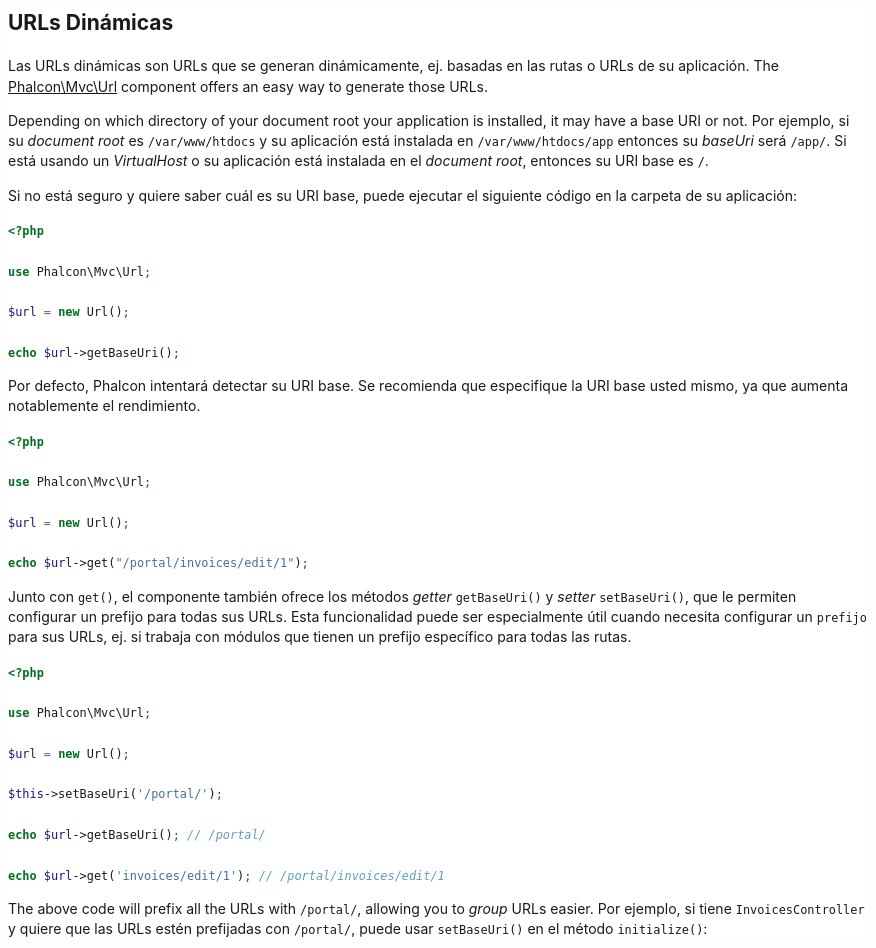 ## URLs Dinámicas
Las URLs dinámicas son URLs que se generan dinámicamente, ej. basadas en las rutas o URLs de su aplicación. The [Phalcon\Mvc\Url][url] component offers an easy way to generate those URLs.

Depending on which directory of your document root your application is installed, it may have a base URI or not. Por ejemplo, si su *document root* es `/var/www/htdocs` y su aplicación está instalada en `/var/www/htdocs/app` entonces su *baseUri* será `/app/`. Si está usando un *VirtualHost* o su aplicación está instalada en el *document root*, entonces su URI base es `/`.

Si no está seguro y quiere saber cuál es su URI base, puede ejecutar el siguiente código en la carpeta de su aplicación:

```php
<?php

use Phalcon\Mvc\Url;

$url = new Url();

echo $url->getBaseUri();
```

Por defecto, Phalcon intentará detectar su URI base. Se recomienda que especifique la URI base usted mismo, ya que aumenta notablemente el rendimiento.

```php
<?php

use Phalcon\Mvc\Url;

$url = new Url();

echo $url->get("/portal/invoices/edit/1");
```

Junto con `get()`, el componente también ofrece los métodos *getter* `getBaseUri()` y *setter* `setBaseUri()`, que le permiten configurar un prefijo para todas sus URLs. Esta funcionalidad puede ser especialmente útil cuando necesita configurar un `prefijo` para sus URLs, ej. si trabaja con módulos que tienen un prefijo específico para todas las rutas.

```php
<?php

use Phalcon\Mvc\Url;

$url = new Url();

$this->setBaseUri('/portal/');

echo $url->getBaseUri(); // /portal/

echo $url->get('invoices/edit/1'); // /portal/invoices/edit/1
```

The above code will prefix all the URLs with `/portal/`, allowing you to _group_ URLs easier. Por ejemplo, si tiene `InvoicesController` y quiere que las URLs estén prefijadas con `/portal/`, puede usar `setBaseUri()` en el método `initialize()`:


[url]: api/phalcon_mvcl#mvc-url
[url-exception]: api/phalcon_mvc#mvc-url-exception
[factorydefault]: api/phalcon_di#di-factorydefault